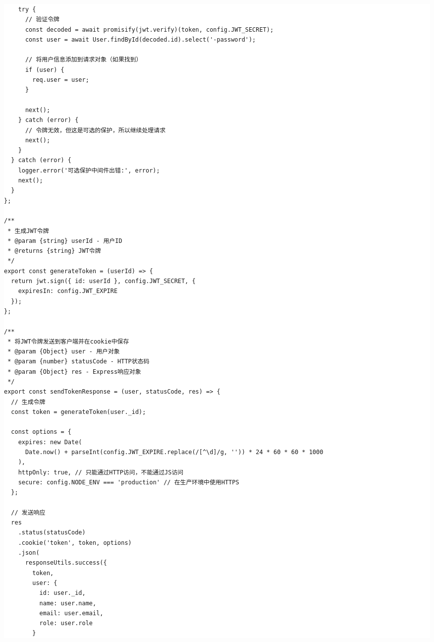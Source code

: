 ```
    try {
      // 验证令牌
      const decoded = await promisify(jwt.verify)(token, config.JWT_SECRET);
      const user = await User.findById(decoded.id).select('-password');

      // 将用户信息添加到请求对象（如果找到）
      if (user) {
        req.user = user;
      }

      next();
    } catch (error) {
      // 令牌无效，但这是可选的保护，所以继续处理请求
      next();
    }
  } catch (error) {
    logger.error('可选保护中间件出错:', error);
    next();
  }
};

/**
 * 生成JWT令牌
 * @param {string} userId - 用户ID
 * @returns {string} JWT令牌
 */
export const generateToken = (userId) => {
  return jwt.sign({ id: userId }, config.JWT_SECRET, {
    expiresIn: config.JWT_EXPIRE
  });
};

/**
 * 将JWT令牌发送到客户端并在cookie中保存
 * @param {Object} user - 用户对象
 * @param {number} statusCode - HTTP状态码
 * @param {Object} res - Express响应对象
 */
export const sendTokenResponse = (user, statusCode, res) => {
  // 生成令牌
  const token = generateToken(user._id);

  const options = {
    expires: new Date(
      Date.now() + parseInt(config.JWT_EXPIRE.replace(/[^\d]/g, '')) * 24 * 60 * 60 * 1000
    ),
    httpOnly: true, // 只能通过HTTP访问，不能通过JS访问
    secure: config.NODE_ENV === 'production' // 在生产环境中使用HTTPS
  };

  // 发送响应
  res
    .status(statusCode)
    .cookie('token', token, options)
    .json(
      responseUtils.success({
        token,
        user: {
          id: user._id,
          name: user.name,
          email: user.email,
          role: user.role
        }
```